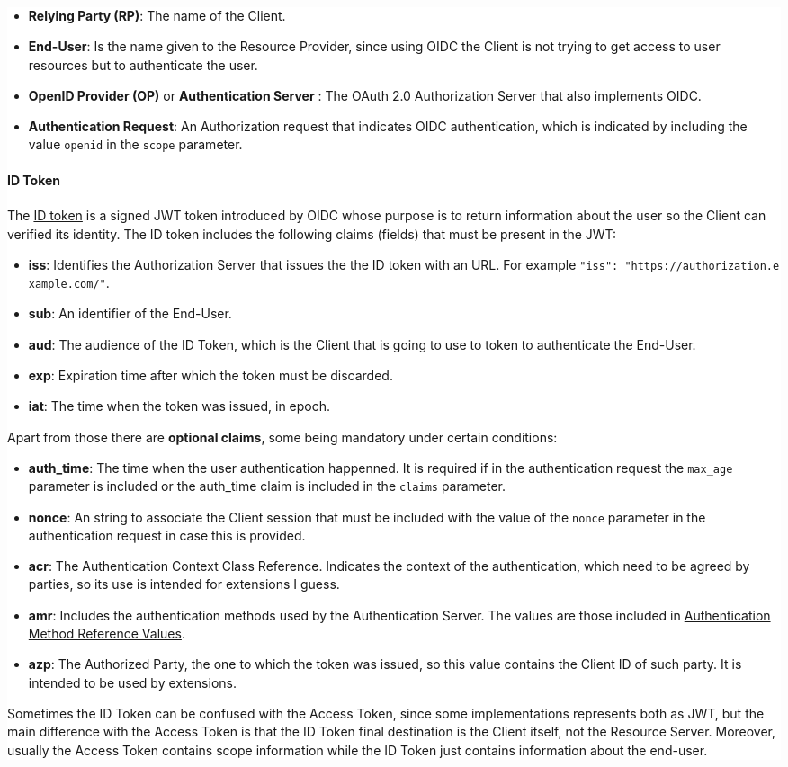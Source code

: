 - **Relying Party (RP)**: The name of the Client.

- **End-User**: Is the name given to the Resource Provider, since using OIDC the
  Client is not trying to get access to user resources but to authenticate the
  user.

- **OpenID Provider (OP)** or **Authentication Server** : The OAuth 2.0
  Authorization Server that also implements OIDC.

- **Authentication Request**: An Authorization request that indicates OIDC
  authentication, which is indicated by including the value `openid` in the
  `scope` parameter.

#### ID Token

The [ID token](https://openid.net/specs/openid-connect-core-1_0.html#IDToken) is a signed JWT token introduced by OIDC whose purpose is to return
information about the user so the Client can verified its identity. The ID token
includes the following claims (fields) that must be present in the JWT:

- **iss**: Identifies the Authorization Server that issues the the ID token with
  an URL. For example `"iss": "https://authorization.example.com/"`.

- **sub**: An identifier of the End-User.

- **aud**: The audience of the ID Token, which is the Client that is going to
  use to token to authenticate the End-User.

- **exp**: Expiration time after which the token must be discarded.

- **iat**: The time when the token was issued, in epoch.

Apart from those there are **optional claims**, some being mandatory under
certain conditions:

- **auth_time**: The time when the user authentication happenned. It is required
  if in the authentication request the `max_age` parameter is included or the
  auth_time claim is included in the `claims` parameter.

- **nonce**: An string to associate the Client session that must be included
  with the value of the `nonce` parameter in the authentication request in case
  this is provided.

- **acr**: The Authentication Context Class Reference. Indicates the context of
  the authentication, which need to be agreed by parties, so its use is intended
  for extensions I guess.

- **amr**: Includes the authentication methods used by the Authentication
  Server. The values are those included in
  [Authentication Method Reference Values](https://www.iana.org/assignments/authentication-method-reference-values/authentication-method-reference-values.xhtml).

- **azp**: The Authorized Party, the one to which the token was issued, so this
  value contains the Client ID of such party. It is intended to be used by
  extensions.

Sometimes the ID Token can be confused with the Access Token, since some
implementations represents both as JWT, but the main difference with the Access
Token is that the ID Token final destination is the Client itself, not the
Resource Server. Moreover, usually the Access Token contains scope information
while the ID Token just contains information about the end-user.
